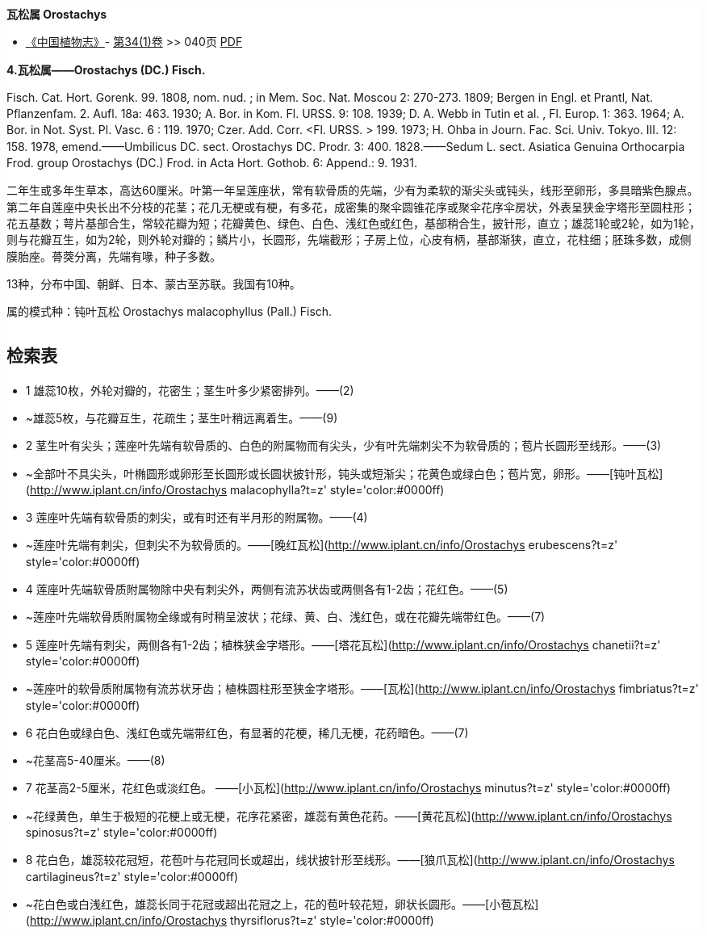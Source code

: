 **瓦松属 Orostachys**

* [《中国植物志》](http://www.iplant.cn/frps)- [第34(1)卷](http://www.iplant.cn/frps/vol/34(1)) >> 040页 [PDF](http://www.iplant.cn/frps/pdf/34(1)/040y.pdf)

**4.瓦松属——Orostachys (DC.) Fisch.**

Fisch. Cat. Hort. Gorenk. 99. 1808, nom. nud. ; in Mem. Soc. Nat. Moscou 2: 270-273. 1809; Bergen in Engl. et Prantl, Nat. Pflanzenfam. 2. Aufl. 18a: 463. 1930; A. Bor. in Kom. Fl. URSS. 9: 108. 1939; D. A. Webb in Tutin et al. , Fl. Europ. 1: 363. 1964; A. Bor. in Not. Syst. Pl. Vasc. 6 : 119. 1970; Czer. Add. Corr. <Fl. URSS. > 199. 1973; H. Ohba in Journ. Fac. Sci. Univ. Tokyo. III. 12: 158. 1978, emend.——Umbilicus DC. sect. Orostachys DC. Prodr. 3: 400. 1828.——Sedum L. sect. Asiatica Genuina Orthocarpia Frod. group Orostachys (DC.) Frod. in Acta Hort. Gothob. 6: Append.: 9. 1931.

二年生或多年生草本，高达60厘米。叶第一年呈莲座状，常有软骨质的先端，少有为柔软的渐尖头或钝头，线形至卵形，多具暗紫色腺点。第二年自莲座中央长出不分枝的花茎；花几无梗或有梗，有多花，成密集的聚伞圆锥花序或聚伞花序伞房状，外表呈狭金字塔形至圆柱形；花五基数；萼片基部合生，常较花瓣为短；花瓣黄色、绿色、白色、浅红色或红色，基部稍合生，披针形，直立；雄蕊1轮或2轮，如为1轮，则与花瓣互生，如为2轮，则外轮对瓣的；鳞片小，长圆形，先端截形；子房上位，心皮有柄，基部渐狭，直立，花柱细；胚珠多数，成侧膜胎座。蓇葖分离，先端有喙，种子多数。

13种，分布中国、朝鲜、日本、蒙古至苏联。我国有10种。

属的模式种：钝叶瓦松 Orostachys malacophyllus (Pall.) Fisch.

## 检索表

* 1 雄蕊10枚，外轮对瓣的，花密生；茎生叶多少紧密排列。——(2)
* ~雄蕊5枚，与花瓣互生，花疏生；茎生叶稍远离着生。——(9)

* 2 茎生叶有尖头；莲座叶先端有软骨质的、白色的附属物而有尖头，少有叶先端刺尖不为软骨质的；苞片长圆形至线形。——(3)
* ~全部叶不具尖头，叶椭圆形或卵形至长圆形或长圆状披针形，钝头或短渐尖；花黄色或绿白色；苞片宽，卵形。——[钝叶瓦松](http://www.iplant.cn/info/Orostachys malacophylla?t=z'  style='color:#0000ff)

* 3 莲座叶先端有软骨质的刺尖，或有时还有半月形的附属物。——(4)
* ~莲座叶先端有刺尖，但刺尖不为软骨质的。——[晚红瓦松](http://www.iplant.cn/info/Orostachys erubescens?t=z'  style='color:#0000ff)

* 4 莲座叶先端软骨质附属物除中央有刺尖外，两侧有流苏状齿或两侧各有1-2齿；花红色。——(5)
* ~莲座叶先端软骨质附属物全缘或有时稍呈波状；花绿、黄、白、浅红色，或在花瓣先端带红色。——(7)

* 5 莲座叶先端有刺尖，两侧各有1-2齿；植株狭金字塔形。——[塔花瓦松](http://www.iplant.cn/info/Orostachys chanetii?t=z'  style='color:#0000ff)

* ~莲座叶的软骨质附属物有流苏状牙齿；植株圆柱形至狭金字塔形。——[瓦松](http://www.iplant.cn/info/Orostachys fimbriatus?t=z'  style='color:#0000ff)

* 6 花白色或绿白色、浅红色或先端带红色，有显著的花梗，稀几无梗，花药暗色。——(7)
* ~花茎高5-40厘米。——(8)

* 7 花茎高2-5厘米，花红色或淡红色。 ——[小瓦松](http://www.iplant.cn/info/Orostachys minutus?t=z'  style='color:#0000ff)

* ~花绿黄色，单生于极短的花梗上或无梗，花序花紧密，雄蕊有黄色花药。——[黄花瓦松](http://www.iplant.cn/info/Orostachys spinosus?t=z'  style='color:#0000ff)

* 8 花白色，雄蕊较花冠短，花苞叶与花冠同长或超出，线状披针形至线形。——[狼爪瓦松](http://www.iplant.cn/info/Orostachys cartilagineus?t=z'  style='color:#0000ff)

* ~花白色或白浅红色，雄蕊长同于花冠或超出花冠之上，花的苞叶较花短，卵状长圆形。——[小苞瓦松](http://www.iplant.cn/info/Orostachys thyrsiflorus?t=z'  style='color:#0000ff)
